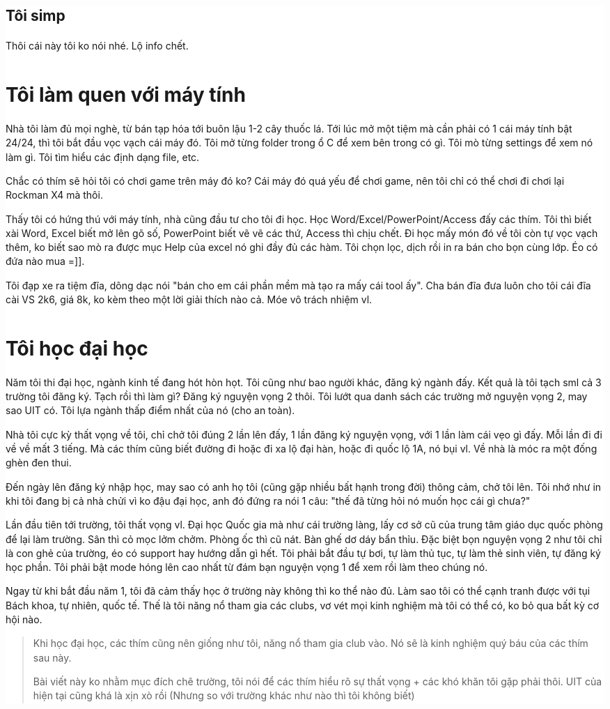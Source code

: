 ## Tôi simp

Thôi cái này tôi ko nói nhé. Lộ info chết.

# Tôi làm quen với máy tính

Nhà tôi làm đủ mọi nghè, từ bán tạp hóa tới buôn lậu 1-2 cây thuốc lá. Tới lúc mở một tiệm mà cần phải có 1 cái máy tính bật 24/24, thì tôi bắt đầu vọc vạch cái máy đó. Tôi mở từng folder trong ổ C để xem bên trong có gì. Tôi mò từng settings để xem nó làm gì. Tôi tìm hiểu các định dạng file, etc.

Chắc có thím sẽ hỏi tôi có chơi game trên máy đó ko? Cái máy đó quá yếu để chơi game, nên tôi chỉ có thể chơi đi chơi lại Rockman X4 mà thôi.

Thấy tôi có hứng thú với máy tính, nhà cũng đầu tư cho tôi đi học. Học Word/Excel/PowerPoint/Access đấy các thím. Tôi thì biết xài Word, Excel biết mở lên gõ số, PowerPoint biết vẽ vẽ các thứ, Access thì chịu chết. Đi học mấy món đó về tôi còn tự vọc vạch thêm, ko biết sao mò ra được mục Help của excel nó ghi đầy đủ các hàm. Tôi chọn lọc, dịch rồi in ra bán cho bọn cùng lớp. Éo có đứa nào mua =]].

Tôi đạp xe ra tiệm đĩa, dõng dạc nói "bán cho em cái phần mềm mà tạo ra mấy cái tool ấy". Cha bán đĩa đưa luôn cho tôi cái đĩa cài VS 2k6, giá 8k, ko kèm theo một lời giải thích nào cả. Móe vô trách nhiệm vl.

# Tôi học đại học

Năm tôi thi đại học, ngành kinh tế đang hót hòn họt. Tôi cũng như bao người khác, đăng ký ngành đấy. Kết quả là tôi tạch sml cả 3 trường tôi đăng ký. Tạch rồi thì làm gì? Đăng ký nguyện vọng 2 thôi. Tôi lướt qua danh sách các trường mở nguyện vọng 2, may sao UIT có. Tôi lựa ngành thấp điểm nhất của nó (cho an toàn).

Nhà tôi cực kỳ thất vọng về tôi, chỉ chở tôi đúng 2 lần lên đấy, 1 lần đăng ký nguyện vọng, với 1 lần làm cái vẹo gì đấy. Mỗi lần đi đi về về mất 3 tiếng. Mà các thím cũng biết đường đi hoặc đi xa lộ đại hàn, hoặc đi quốc lộ 1A, nó bụi vl. Về nhà là móc ra một đống ghèn đen thui.

Đến ngày lên đăng ký nhập học, may sao có anh họ tôi (cũng gặp nhiều bất hạnh trong đời) thông cảm, chở tôi lên. Tôi nhớ như in khi tôi đang bị cả nhà chửi vì ko đậu đại học, anh đó đứng ra nói 1 câu: "thế đã từng hỏi nó muốn học cái gì chưa?"

Lần đầu tiên tới trường, tôi thất vọng vl. Đại học Quốc gia mà như cái trường làng, lấy cơ sở cũ của trung tâm giáo dục quốc phòng để lại làm trường. Sân thì cỏ mọc lởm chởm. Phòng ốc thì cũ nát. Bàn ghế dơ dáy bẩn thỉu. Đặc biệt bọn nguyện vọng 2 như tôi chỉ là con ghẻ của trường, éo có support hay hướng dẫn gì hết. Tôi phải bắt đầu tự bơi, tự làm thủ tục, tự làm thẻ sinh viên, tự đăng ký học phần. Tôi phải bật mode hóng lên cao nhất từ đám bạn nguyện vọng 1 để xem rồi làm theo chúng nó.

Ngay từ khi bắt đầu năm 1, tôi đã cảm thấy học ở trường này không thì ko thể nào đủ. Làm sao tôi có thể cạnh tranh được với tụi Bách khoa, tự nhiên, quốc tế. Thế là tôi năng nổ tham gia các clubs, vơ vét mọi kinh nghiệm mà tôi có thể có, ko bỏ qua bất kỳ cơ hội nào.

> Khi học đại học, các thím cũng nên giống như tôi, năng nổ tham gia club vào. Nó sẽ là kinh nghiệm quý báu của các thím sau này.
> 
> Bài viết này ko nhằm mục đích chê trường, tôi nói để các thím hiểu rõ sự thất vọng + các khó khăn tôi gặp phải thôi. UIT của hiện tại cũng khá là xịn xò rồi (Nhưng so với trường khác như nào thì tôi không biết)
